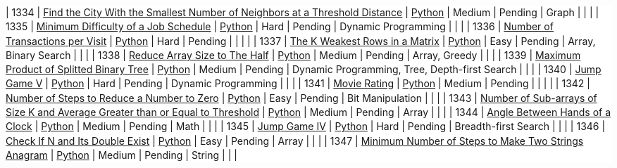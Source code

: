 | 1334 | [Find the City With the Smallest Number of Neighbors at a Threshold Distance](https://leetcode.com/problems/find-the-city-with-the-smallest-number-of-neighbors-at-a-threshold-distance)         | [Python](solutions/find-the-city-with-the-smallest-number-of-neighbors-at-a-threshold-distance.md)     | Medium     | Pending | Graph                                                     |         |           |
| 1335 | [Minimum Difficulty of a Job Schedule](https://leetcode.com/problems/minimum-difficulty-of-a-job-schedule)                                                                                       | [Python](solutions/minimum-difficulty-of-a-job-schedule.md)                                            | Hard       | Pending | Dynamic Programming                                       |         |           |
| 1336 | [Number of Transactions per Visit](https://leetcode.com/problems/number-of-transactions-per-visit)                                                                                               | [Python](solutions/number-of-transactions-per-visit.md)                                                | Hard       | Pending |                                                           |         |           |
| 1337 | [The K Weakest Rows in a Matrix](https://leetcode.com/problems/the-k-weakest-rows-in-a-matrix)                                                                                                   | [Python](solutions/the-k-weakest-rows-in-a-matrix.md)                                                  | Easy       | Pending | Array, Binary Search                                      |         |           |
| 1338 | [Reduce Array Size to The Half](https://leetcode.com/problems/reduce-array-size-to-the-half)                                                                                                     | [Python](solutions/reduce-array-size-to-the-half.md)                                                   | Medium     | Pending | Array, Greedy                                             |         |           |
| 1339 | [Maximum Product of Splitted Binary Tree](https://leetcode.com/problems/maximum-product-of-splitted-binary-tree)                                                                                 | [Python](solutions/maximum-product-of-splitted-binary-tree.md)                                         | Medium     | Pending | Dynamic Programming, Tree, Depth-first Search             |         |           |
| 1340 | [Jump Game V](https://leetcode.com/problems/jump-game-v)                                                                                                                                         | [Python](solutions/jump-game-v.md)                                                                     | Hard       | Pending | Dynamic Programming                                       |         |           |
| 1341 | [Movie Rating](https://leetcode.com/problems/movie-rating)                                                                                                                                       | [Python](solutions/movie-rating.md)                                                                    | Medium     | Pending |                                                           |         |           |
| 1342 | [Number of Steps to Reduce a Number to Zero](https://leetcode.com/problems/number-of-steps-to-reduce-a-number-to-zero)                                                                           | [Python](solutions/number-of-steps-to-reduce-a-number-to-zero.md)                                      | Easy       | Pending | Bit Manipulation                                          |         |           |
| 1343 | [Number of Sub-arrays of Size K and Average Greater than or Equal to Threshold](https://leetcode.com/problems/number-of-sub-arrays-of-size-k-and-average-greater-than-or-equal-to-threshold)     | [Python](solutions/number-of-sub-arrays-of-size-k-and-average-greater-than-or-equal-to-threshold.md)   | Medium     | Pending | Array                                                     |         |           |
| 1344 | [Angle Between Hands of a Clock](https://leetcode.com/problems/angle-between-hands-of-a-clock)                                                                                                   | [Python](solutions/angle-between-hands-of-a-clock.md)                                                  | Medium     | Pending | Math                                                      |         |           |
| 1345 | [Jump Game IV](https://leetcode.com/problems/jump-game-iv)                                                                                                                                       | [Python](solutions/jump-game-iv.md)                                                                    | Hard       | Pending | Breadth-first Search                                      |         |           |
| 1346 | [Check If N and Its Double Exist](https://leetcode.com/problems/check-if-n-and-its-double-exist)                                                                                                 | [Python](solutions/check-if-n-and-its-double-exist.md)                                                 | Easy       | Pending | Array                                                     |         |           |
| 1347 | [Minimum Number of Steps to Make Two Strings Anagram](https://leetcode.com/problems/minimum-number-of-steps-to-make-two-strings-anagram)                                                         | [Python](solutions/minimum-number-of-steps-to-make-two-strings-anagram.md)                             | Medium     | Pending | String                                                    |         |           |